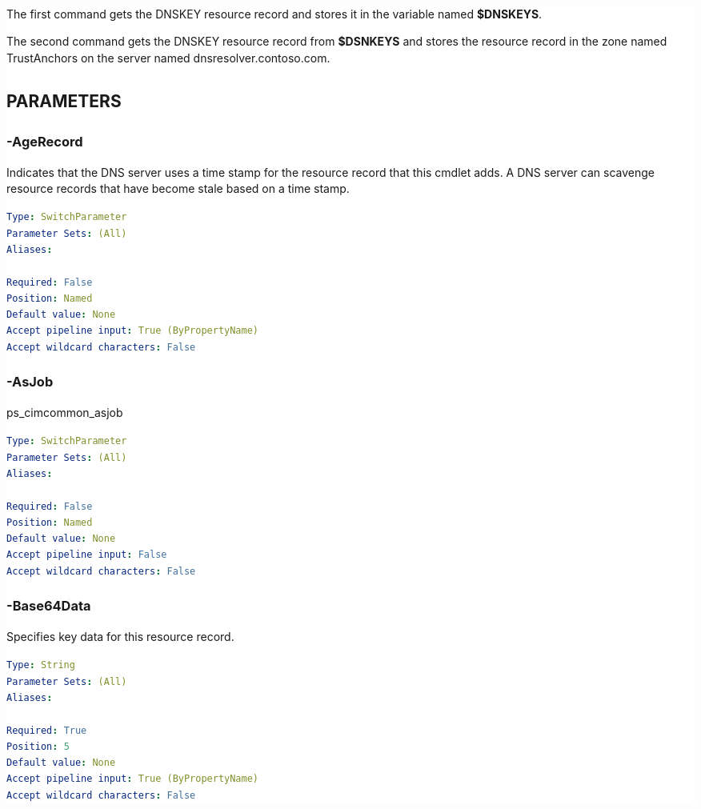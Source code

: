 The first command gets the DNSKEY resource record and stores it in the variable named **$DNSKEYS**.

The second command gets the DNSKEY resource record from **$DSNKEYS** and stores the resource record in the zone named TrustAnchors on the server named dnsresolver.contoso.com.

## PARAMETERS

### -AgeRecord
Indicates that the DNS server uses a time stamp for the resource record that this cmdlet adds.
A DNS server can scavenge resource records that have become stale based on a time stamp.

```yaml
Type: SwitchParameter
Parameter Sets: (All)
Aliases: 

Required: False
Position: Named
Default value: None
Accept pipeline input: True (ByPropertyName)
Accept wildcard characters: False
```

### -AsJob
ps_cimcommon_asjob

```yaml
Type: SwitchParameter
Parameter Sets: (All)
Aliases: 

Required: False
Position: Named
Default value: None
Accept pipeline input: False
Accept wildcard characters: False
```

### -Base64Data
Specifies key data for this resource record.

```yaml
Type: String
Parameter Sets: (All)
Aliases: 

Required: True
Position: 5
Default value: None
Accept pipeline input: True (ByPropertyName)
Accept wildcard characters: False
```
